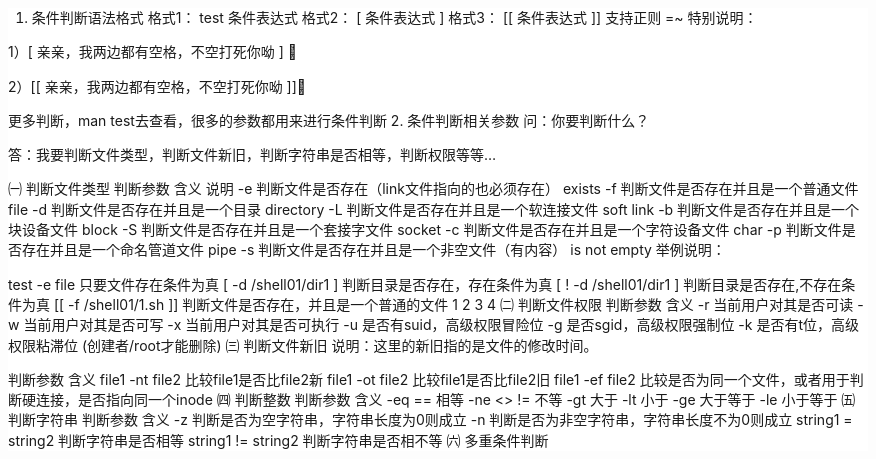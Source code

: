 1. 条件判断语法格式
   格式1： test 条件表达式
   格式2： [ 条件表达式 ]
   格式3： [[ 条件表达式 ]] 支持正则 =~
   特别说明：

1）[ 亲亲，我两边都有空格，不空打死你呦 ] 👿

2）[[ 亲亲，我两边都有空格，不空打死你呦 ]]👿

更多判断，man test去查看，很多的参数都用来进行条件判断
2. 条件判断相关参数
   问：你要判断什么？

答：我要判断文件类型，判断文件新旧，判断字符串是否相等，判断权限等等…

㈠ 判断文件类型
判断参数	含义	说明
-e	判断文件是否存在（link文件指向的也必须存在）	exists
-f	判断文件是否存在并且是一个普通文件	file
-d	判断文件是否存在并且是一个目录	directory
-L	判断文件是否存在并且是一个软连接文件	soft link
-b	判断文件是否存在并且是一个块设备文件	block
-S	判断文件是否存在并且是一个套接字文件	socket
-c	判断文件是否存在并且是一个字符设备文件	char
-p	判断文件是否存在并且是一个命名管道文件	pipe
-s	判断文件是否存在并且是一个非空文件（有内容）	is not empty
举例说明：

test -e file					只要文件存在条件为真
[ -d /shell01/dir1 ]		 	判断目录是否存在，存在条件为真
[ ! -d /shell01/dir1 ]		判断目录是否存在,不存在条件为真
[[ -f /shell01/1.sh ]]		判断文件是否存在，并且是一个普通的文件
1
2
3
4
㈡ 判断文件权限
判断参数	含义
-r	当前用户对其是否可读
-w	当前用户对其是否可写
-x	当前用户对其是否可执行
-u	是否有suid，高级权限冒险位
-g	是否sgid，高级权限强制位
-k	是否有t位，高级权限粘滞位 (创建者/root才能删除)
㈢ 判断文件新旧
说明：这里的新旧指的是文件的修改时间。

判断参数	含义
file1 -nt file2	比较file1是否比file2新
file1 -ot file2	比较file1是否比file2旧
file1 -ef file2	比较是否为同一个文件，或者用于判断硬连接，是否指向同一个inode
㈣ 判断整数
判断参数	含义
-eq ==	相等
-ne <> !=	不等
-gt	大于
-lt	小于
-ge	大于等于
-le	小于等于
㈤ 判断字符串
判断参数	含义
-z	判断是否为空字符串，字符串长度为0则成立
-n	判断是否为非空字符串，字符串长度不为0则成立
string1 = string2	判断字符串是否相等
string1 != string2	判断字符串是否相不等
㈥ 多重条件判断

   [!list]: 匹配除list中的任意单个字符